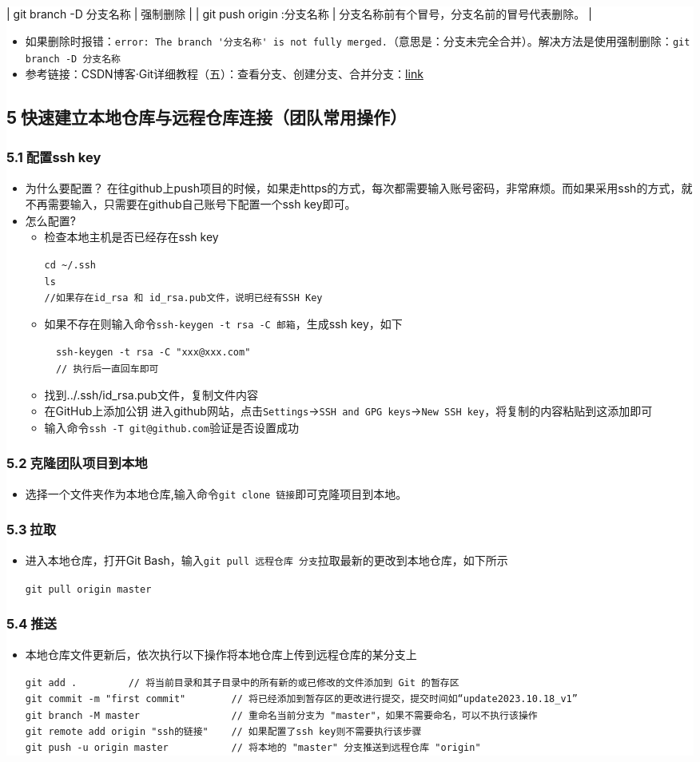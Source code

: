 | git branch -D 分支名称        | 强制删除                                |
| git push origin :分支名称     | 分支名称前有个冒号，分支名前的冒号代表删除。              |


- 如果删除时报错：`error: The branch '分支名称' is not fully merged.`（意思是：分支未完全合并）。解决方法是使用强制删除：`git branch -D 分支名称`
- 参考链接：CSDN博客·Git详细教程（五）：查看分支、创建分支、合并分支：[link](https://blog.csdn.net/qq15577969/article/details/107632375)


## 5 快速建立本地仓库与远程仓库连接（团队常用操作）

### 5.1 配置ssh key

* 为什么要配置？
  在往github上push项目的时候，如果走https的方式，每次都需要输入账号密码，非常麻烦。而如果采用ssh的方式，就不再需要输入，只需要在github自己账号下配置一个ssh key即可。
* 怎么配置?
  - 检查本地主机是否已经存在ssh key
    ````
    cd ~/.ssh
    ls
    //如果存在id_rsa 和 id_rsa.pub文件，说明已经有SSH Key
    ````
  - 如果不存在则输入命令`ssh-keygen -t rsa -C 邮箱`，生成ssh key，如下
    ````
      ssh-keygen -t rsa -C "xxx@xxx.com" 
      // 执行后一直回车即可
    ````
  - 找到../.ssh/id_rsa.pub文件，复制文件内容
  - 在GitHub上添加公钥
    进入github网站，点击`Settings`->`SSH and GPG keys`->`New SSH key`，将复制的内容粘贴到这添加即可
  - 输入命令`ssh -T git@github.com`验证是否设置成功

### 5.2 克隆团队项目到本地

- 选择一个文件夹作为本地仓库,输入命令`git clone 链接`即可克隆项目到本地。

### 5.3 拉取

- 进入本地仓库，打开Git Bash，输入`git pull 远程仓库 分支`拉取最新的更改到本地仓库，如下所示
  ````
  git pull origin master
  ````

### 5.4 推送

- 本地仓库文件更新后，依次执行以下操作将本地仓库上传到远程仓库的某分支上
  ````
  git add .         // 将当前目录和其子目录中的所有新的或已修改的文件添加到 Git 的暂存区
  git commit -m "first commit"        // 将已经添加到暂存区的更改进行提交，提交时间如“update2023.10.18_v1”
  git branch -M master                // 重命名当前分支为 "master"，如果不需要命名，可以不执行该操作
  git remote add origin "ssh的链接"    // 如果配置了ssh key则不需要执行该步骤
  git push -u origin master           // 将本地的 "master" 分支推送到远程仓库 "origin"
  ````
  